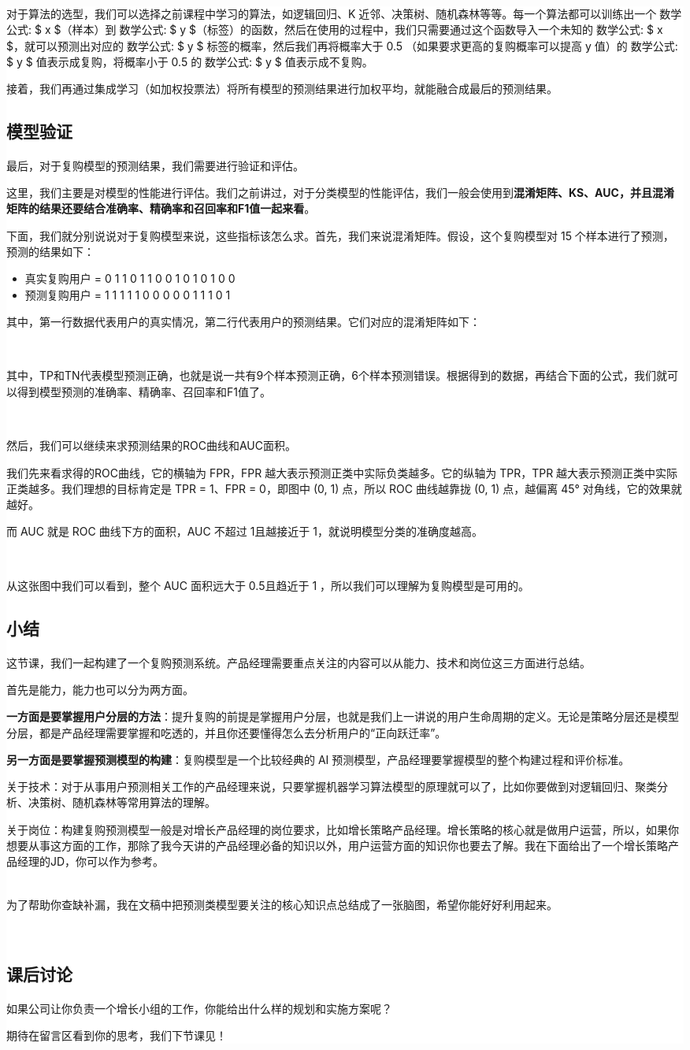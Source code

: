 对于算法的选型，我们可以选择之前课程中学习的算法，如逻辑回归、K 近邻、决策树、随机森林等等。每一个算法都可以训练出一个 数学公式: $ x $（样本）到 数学公式: $ y $（标签）的函数，然后在使用的过程中，我们只需要通过这个函数导入一个未知的 数学公式: $ x $，就可以预测出对应的 数学公式: $ y $ 标签的概率，然后我们再将概率大于 0.5 （如果要求更高的复购概率可以提高 y 值）的 数学公式: $ y $ 值表示成复购，将概率小于 0.5 的 数学公式: $ y $ 值表示成不复购。

接着，我们再通过集成学习（如加权投票法）将所有模型的预测结果进行加权平均，就能融合成最后的预测结果。

## 模型验证

最后，对于复购模型的预测结果，我们需要进行验证和评估。

这里，我们主要是对模型的性能进行评估。我们之前讲过，对于分类模型的性能评估，我们一般会使用到**混淆矩阵、KS、AUC，并且混淆矩阵的结果还要结合准确率、精确率和召回率和F1值一起来看**。

下面，我们就分别说说对于复购模型来说，这些指标该怎么求。首先，我们来说混淆矩阵。假设，这个复购模型对 15 个样本进行了预测，预测的结果如下：

- 真实复购用户 = 0 1 1 0 1 1 0 0 1 0 1 0 1 0 0
- 预测复购用户 = 1 1 1 1 1 0 0 0 0 0 1 1 1 0 1

其中，第一行数据代表用户的真实情况，第二行代表用户的预测结果。它们对应的混淆矩阵如下：

<img src="https://static001.geekbang.org/resource/image/ea/fc/ea884c0ddeee3857f438de0fc592c9fc.jpeg" alt="">

其中，TP和TN代表模型预测正确，也就是说一共有9个样本预测正确，6个样本预测错误。根据得到的数据，再结合下面的公式，我们就可以得到模型预测的准确率、精确率、召回率和F1值了。

<img src="https://static001.geekbang.org/resource/image/e5/13/e5979dbd2435476cfyy4b448c6591013.jpeg" alt="">

然后，我们可以继续来求预测结果的ROC曲线和AUC面积。

我们先来看求得的ROC曲线，它的横轴为 FPR，FPR 越大表示预测正类中实际负类越多。它的纵轴为 TPR，TPR 越大表示预测正类中实际正类越多。我们理想的目标肯定是 TPR = 1、FPR = 0，即图中 (0, 1) 点，所以 ROC 曲线越靠拢 (0, 1) 点，越偏离 45° 对角线，它的效果就越好。

而 AUC 就是 ROC 曲线下方的面积，AUC 不超过 1且越接近于 1，就说明模型分类的准确度越高。

<img src="https://static001.geekbang.org/resource/image/cb/e4/cb92yy311796eabc8f4c1d2fc60f5ce4.jpeg" alt="">

从这张图中我们可以看到，整个 AUC 面积远大于 0.5且趋近于 1 ，所以我们可以理解为复购模型是可用的。

## 小结

这节课，我们一起构建了一个复购预测系统。产品经理需要重点关注的内容可以从能力、技术和岗位这三方面进行总结。

首先是能力，能力也可以分为两方面。

**一方面是要掌握用户分层的方法**：提升复购的前提是掌握用户分层，也就是我们上一讲说的用户生命周期的定义。无论是策略分层还是模型分层，都是产品经理需要掌握和吃透的，并且你还要懂得怎么去分析用户的“正向跃迁率”。

**另一方面是要掌握预测模型的构建**：复购模型是一个比较经典的 AI 预测模型，产品经理要掌握模型的整个构建过程和评价标准。

关于技术：对于从事用户预测相关工作的产品经理来说，只要掌握机器学习算法模型的原理就可以了，比如你要做到对逻辑回归、聚类分析、决策树、随机森林等常用算法的理解。

关于岗位：构建复购预测模型一般是对增长产品经理的岗位要求，比如增长策略产品经理。增长策略的核心就是做用户运营，所以，如果你想要从事这方面的工作，那除了我今天讲的产品经理必备的知识以外，用户运营方面的知识你也要去了解。我在下面给出了一个增长策略产品经理的JD，你可以作为参考。<br>
<img src="https://static001.geekbang.org/resource/image/bc/55/bc6daeffd0e35a382805834e4e328b55.jpg" alt="">

为了帮助你查缺补漏，我在文稿中把预测类模型要关注的核心知识点总结成了一张脑图，希望你能好好利用起来。

<img src="https://static001.geekbang.org/resource/image/8d/56/8df6f42c7165b4043df85f01145d5a56.jpg" alt="">

## 课后讨论

如果公司让你负责一个增长小组的工作，你能给出什么样的规划和实施方案呢？

期待在留言区看到你的思考，我们下节课见！
